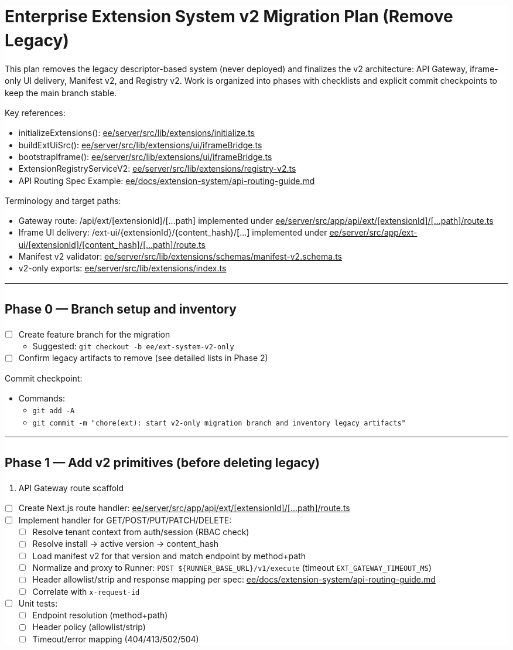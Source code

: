 # Enterprise Extension System v2 Migration Plan (Remove Legacy)

This plan removes the legacy descriptor-based system (never deployed) and finalizes the v2 architecture: API Gateway, iframe-only UI delivery, Manifest v2, and Registry v2. Work is organized into phases with checklists and explicit commit checkpoints to keep the main branch stable.

Key references:
- initializeExtensions(): [ee/server/src/lib/extensions/initialize.ts](ee/server/src/lib/extensions/initialize.ts:5)
- buildExtUiSrc(): [ee/server/src/lib/extensions/ui/iframeBridge.ts](ee/server/src/lib/extensions/ui/iframeBridge.ts:38)
- bootstrapIframe(): [ee/server/src/lib/extensions/ui/iframeBridge.ts](ee/server/src/lib/extensions/ui/iframeBridge.ts:45)
- ExtensionRegistryServiceV2: [ee/server/src/lib/extensions/registry-v2.ts](ee/server/src/lib/extensions/registry-v2.ts:48)
- API Routing Spec Example: [ee/docs/extension-system/api-routing-guide.md](ee/docs/extension-system/api-routing-guide.md)

Terminology and target paths:
- Gateway route: /api/ext/[extensionId]/[...path] implemented under [ee/server/src/app/api/ext/[extensionId]/[...path]/route.ts](ee/server/src/app/api/ext/%5BextensionId%5D/%5B...path%5D/route.ts)
- Iframe UI delivery: /ext-ui/{extensionId}/{content_hash}/[...] implemented under [ee/server/src/app/ext-ui/[extensionId]/[content_hash]/[...path]/route.ts](ee/server/src/app/ext-ui/%5BextensionId%5D/%5Bcontent_hash%5D/%5B...path%5D/route.ts)
- Manifest v2 validator: [ee/server/src/lib/extensions/schemas/manifest-v2.schema.ts](ee/server/src/lib/extensions/schemas/manifest-v2.schema.ts)
- v2-only exports: [ee/server/src/lib/extensions/index.ts](ee/server/src/lib/extensions/index.ts)

---

## Phase 0 — Branch setup and inventory

- [ ] Create feature branch for the migration
  - Suggested: `git checkout -b ee/ext-system-v2-only`
- [ ] Confirm legacy artifacts to remove (see detailed lists in Phase 2)

Commit checkpoint:
- Commands:
  - `git add -A`
  - `git commit -m "chore(ext): start v2-only migration branch and inventory legacy artifacts"`

---

## Phase 1 — Add v2 primitives (before deleting legacy)

1) API Gateway route scaffold
- [ ] Create Next.js route handler: [ee/server/src/app/api/ext/[extensionId]/[...path]/route.ts](ee/server/src/app/api/ext/%5BextensionId%5D/%5B...path%5D/route.ts)
- [ ] Implement handler for GET/POST/PUT/PATCH/DELETE:
  - [ ] Resolve tenant context from auth/session (RBAC check)
  - [ ] Resolve install → active version → content_hash
  - [ ] Load manifest v2 for that version and match endpoint by method+path
  - [ ] Normalize and proxy to Runner: `POST ${RUNNER_BASE_URL}/v1/execute` (timeout `EXT_GATEWAY_TIMEOUT_MS`)
  - [ ] Header allowlist/strip and response mapping per spec: [ee/docs/extension-system/api-routing-guide.md](ee/docs/extension-system/api-routing-guide.md)
  - [ ] Correlate with `x-request-id`
- [ ] Unit tests:
  - [ ] Endpoint resolution (method+path)
  - [ ] Header policy (allowlist/strip)
  - [ ] Timeout/error mapping (404/413/502/504)
